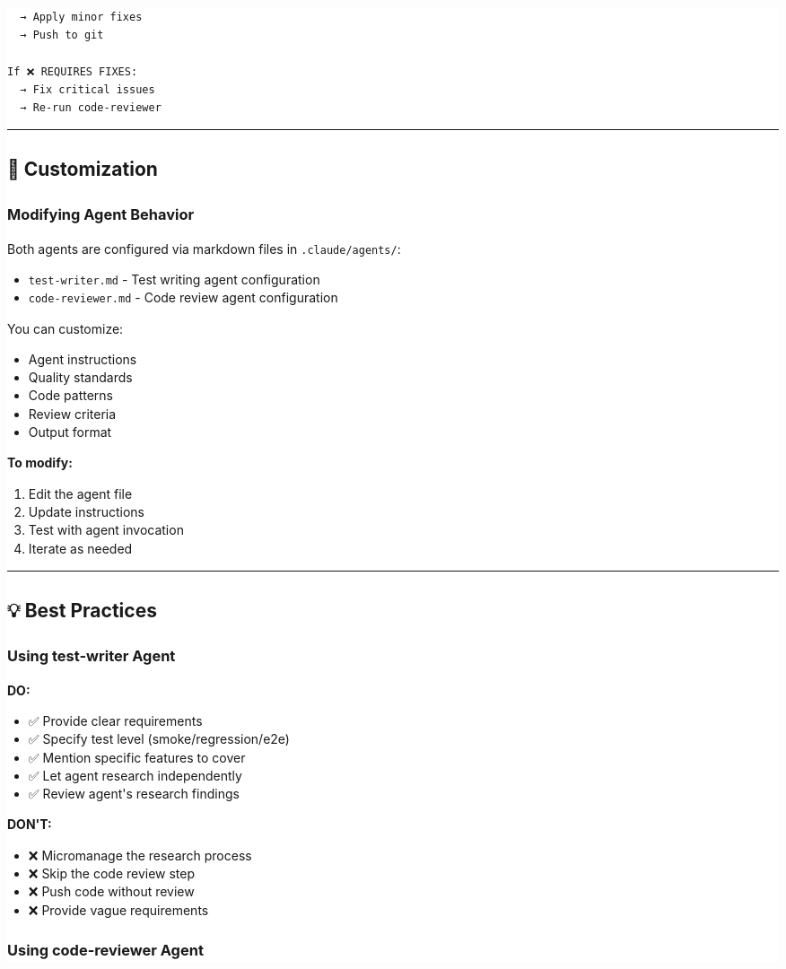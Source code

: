 ```
  → Apply minor fixes
  → Push to git

If ❌ REQUIRES FIXES:
  → Fix critical issues
  → Re-run code-reviewer
```

---

## 🔧 Customization

### Modifying Agent Behavior

Both agents are configured via markdown files in `.claude/agents/`:

- `test-writer.md` - Test writing agent configuration
- `code-reviewer.md` - Code review agent configuration

You can customize:
- Agent instructions
- Quality standards
- Code patterns
- Review criteria
- Output format

**To modify:**
1. Edit the agent file
2. Update instructions
3. Test with agent invocation
4. Iterate as needed

---

## 💡 Best Practices

### Using test-writer Agent

**DO:**
- ✅ Provide clear requirements
- ✅ Specify test level (smoke/regression/e2e)
- ✅ Mention specific features to cover
- ✅ Let agent research independently
- ✅ Review agent's research findings

**DON'T:**
- ❌ Micromanage the research process
- ❌ Skip the code review step
- ❌ Push code without review
- ❌ Provide vague requirements

### Using code-reviewer Agent
